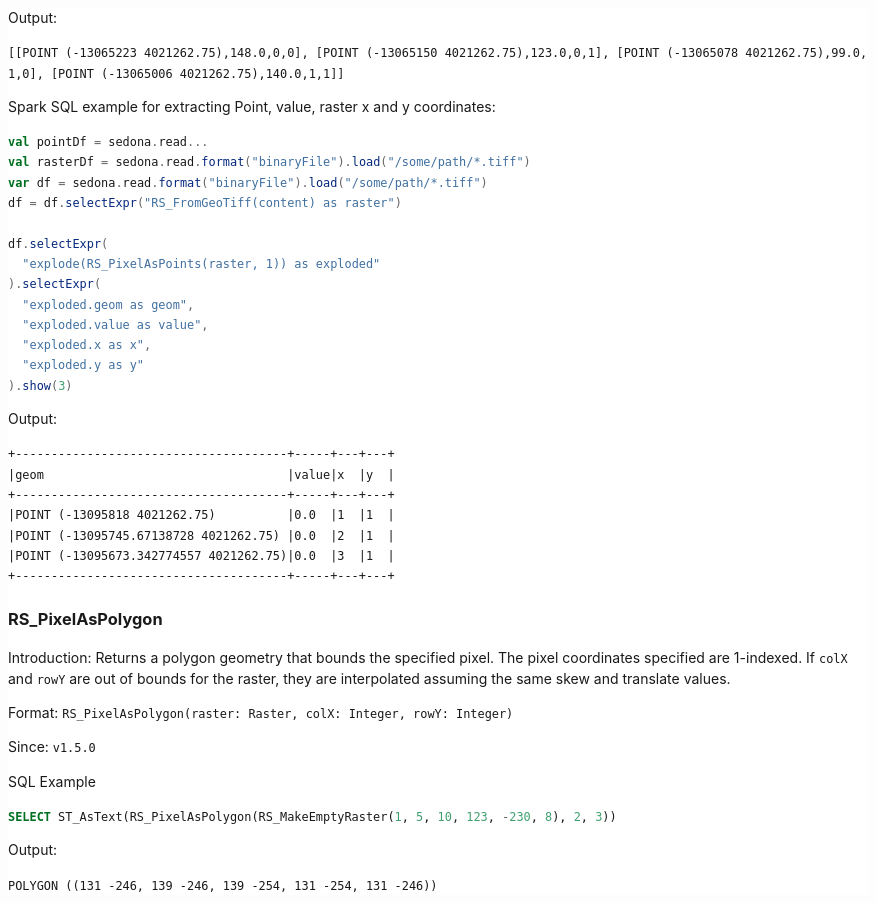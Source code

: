 Output:

```
[[POINT (-13065223 4021262.75),148.0,0,0], [POINT (-13065150 4021262.75),123.0,0,1], [POINT (-13065078 4021262.75),99.0,1,0], [POINT (-13065006 4021262.75),140.0,1,1]]
```

Spark SQL example for extracting Point, value, raster x and y coordinates:

```scala
val pointDf = sedona.read...
val rasterDf = sedona.read.format("binaryFile").load("/some/path/*.tiff")
var df = sedona.read.format("binaryFile").load("/some/path/*.tiff")
df = df.selectExpr("RS_FromGeoTiff(content) as raster")

df.selectExpr(
  "explode(RS_PixelAsPoints(raster, 1)) as exploded"
).selectExpr(
  "exploded.geom as geom",
  "exploded.value as value",
  "exploded.x as x",
  "exploded.y as y"
).show(3)
```

Output:

```
+--------------------------------------+-----+---+---+
|geom                                  |value|x  |y  |
+--------------------------------------+-----+---+---+
|POINT (-13095818 4021262.75)          |0.0  |1  |1  |
|POINT (-13095745.67138728 4021262.75) |0.0  |2  |1  |
|POINT (-13095673.342774557 4021262.75)|0.0  |3  |1  |
+--------------------------------------+-----+---+---+
```

### RS_PixelAsPolygon

Introduction: Returns a polygon geometry that bounds the specified pixel.
The pixel coordinates specified are 1-indexed.
If `colX` and `rowY` are out of bounds for the raster, they are interpolated assuming the same skew and translate values.

Format: `RS_PixelAsPolygon(raster: Raster, colX: Integer, rowY: Integer)`

Since: `v1.5.0`

SQL Example

```sql
SELECT ST_AsText(RS_PixelAsPolygon(RS_MakeEmptyRaster(1, 5, 10, 123, -230, 8), 2, 3))
```

Output:

```
POLYGON ((131 -246, 139 -246, 139 -254, 131 -254, 131 -246))
```
